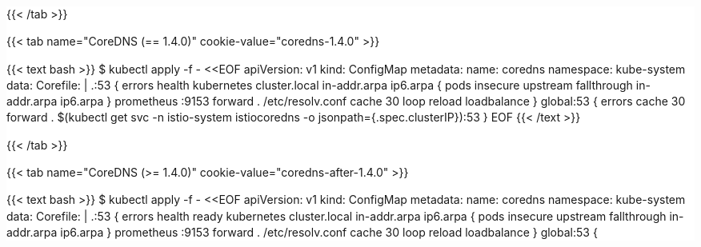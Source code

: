 {{< /tab >}}

{{< tab name="CoreDNS (== 1.4.0)" cookie-value="coredns-1.4.0" >}}

{{< text bash >}}
$ kubectl apply -f - <<EOF
apiVersion: v1
kind: ConfigMap
metadata:
  name: coredns
  namespace: kube-system
data:
  Corefile: |
    .:53 {
        errors
        health
        kubernetes cluster.local in-addr.arpa ip6.arpa {
           pods insecure
           upstream
           fallthrough in-addr.arpa ip6.arpa
        }
        prometheus :9153
        forward . /etc/resolv.conf
        cache 30
        loop
        reload
        loadbalance
    }
    global:53 {
        errors
        cache 30
        forward . $(kubectl get svc -n istio-system istiocoredns -o jsonpath={.spec.clusterIP}):53
    }
EOF
{{< /text >}}

{{< /tab >}}

{{< tab name="CoreDNS (>= 1.4.0)" cookie-value="coredns-after-1.4.0" >}}

{{< text bash >}}
$ kubectl apply -f - <<EOF
apiVersion: v1
kind: ConfigMap
metadata:
  name: coredns
  namespace: kube-system
data:
  Corefile: |
    .:53 {
        errors
        health
        ready
        kubernetes cluster.local in-addr.arpa ip6.arpa {
           pods insecure
           upstream
           fallthrough in-addr.arpa ip6.arpa
        }
        prometheus :9153
        forward . /etc/resolv.conf
        cache 30
        loop
        reload
        loadbalance
    }
    global:53 {